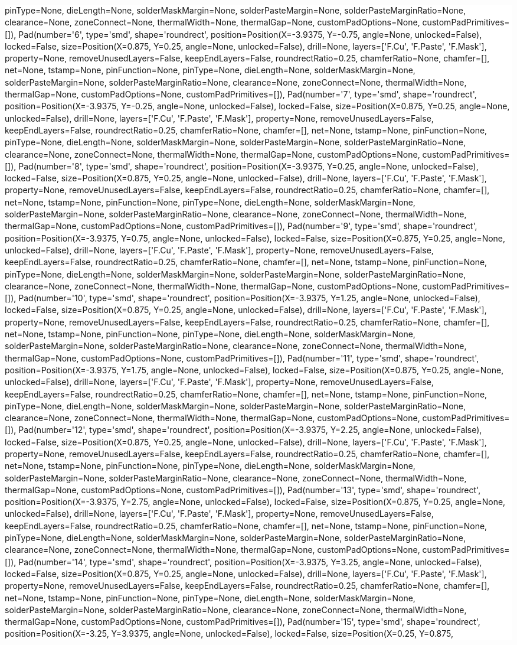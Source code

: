 pinType=None, dieLength=None, solderMaskMargin=None, solderPasteMargin=None, solderPasteMarginRatio=None, clearance=None, zoneConnect=None, thermalWidth=None, thermalGap=None, customPadOptions=None, customPadPrimitives=[]), Pad(number='6', type='smd', shape='roundrect', position=Position(X=-3.9375, Y=-0.75, angle=None, unlocked=False), locked=False, size=Position(X=0.875, Y=0.25, angle=None, unlocked=False), drill=None, layers=['F.Cu', 'F.Paste', 'F.Mask'], property=None, removeUnusedLayers=False, keepEndLayers=False, roundrectRatio=0.25, chamferRatio=None, chamfer=[], net=None, tstamp=None, pinFunction=None, pinType=None, dieLength=None, solderMaskMargin=None, solderPasteMargin=None, solderPasteMarginRatio=None, clearance=None, zoneConnect=None, thermalWidth=None, thermalGap=None, customPadOptions=None, customPadPrimitives=[]), Pad(number='7', type='smd', shape='roundrect', position=Position(X=-3.9375, Y=-0.25, angle=None, unlocked=False), locked=False, size=Position(X=0.875, Y=0.25, angle=None, unlocked=False), drill=None, layers=['F.Cu', 'F.Paste', 'F.Mask'], property=None, removeUnusedLayers=False, keepEndLayers=False, roundrectRatio=0.25, chamferRatio=None, chamfer=[], net=None, tstamp=None, pinFunction=None, pinType=None, dieLength=None, solderMaskMargin=None, solderPasteMargin=None, solderPasteMarginRatio=None, clearance=None, zoneConnect=None, thermalWidth=None, thermalGap=None, customPadOptions=None, customPadPrimitives=[]), Pad(number='8', type='smd', shape='roundrect', position=Position(X=-3.9375, Y=0.25, angle=None, unlocked=False), locked=False, size=Position(X=0.875, Y=0.25, angle=None, unlocked=False), drill=None, layers=['F.Cu', 'F.Paste', 'F.Mask'], property=None, removeUnusedLayers=False, keepEndLayers=False, roundrectRatio=0.25, chamferRatio=None, chamfer=[], net=None, tstamp=None, pinFunction=None, pinType=None, dieLength=None, solderMaskMargin=None, solderPasteMargin=None, solderPasteMarginRatio=None, clearance=None, zoneConnect=None, thermalWidth=None, thermalGap=None, customPadOptions=None, customPadPrimitives=[]), Pad(number='9', type='smd', shape='roundrect', position=Position(X=-3.9375, Y=0.75, angle=None, unlocked=False), locked=False, size=Position(X=0.875, Y=0.25, angle=None, unlocked=False), drill=None, layers=['F.Cu', 'F.Paste', 'F.Mask'], property=None, removeUnusedLayers=False, keepEndLayers=False, roundrectRatio=0.25, chamferRatio=None, chamfer=[], net=None, tstamp=None, pinFunction=None, pinType=None, dieLength=None, solderMaskMargin=None, solderPasteMargin=None, solderPasteMarginRatio=None, clearance=None, zoneConnect=None, thermalWidth=None, thermalGap=None, customPadOptions=None, customPadPrimitives=[]), Pad(number='10', type='smd', shape='roundrect', position=Position(X=-3.9375, Y=1.25, angle=None, unlocked=False), locked=False, size=Position(X=0.875, Y=0.25, angle=None, unlocked=False), drill=None, layers=['F.Cu', 'F.Paste', 'F.Mask'], property=None, removeUnusedLayers=False, keepEndLayers=False, roundrectRatio=0.25, chamferRatio=None, chamfer=[], net=None, tstamp=None, pinFunction=None, pinType=None, dieLength=None, solderMaskMargin=None, solderPasteMargin=None, solderPasteMarginRatio=None, clearance=None, zoneConnect=None, thermalWidth=None, thermalGap=None, customPadOptions=None, customPadPrimitives=[]), Pad(number='11', type='smd', shape='roundrect', position=Position(X=-3.9375, Y=1.75, angle=None, unlocked=False), locked=False, size=Position(X=0.875, Y=0.25, angle=None, unlocked=False), drill=None, layers=['F.Cu', 'F.Paste', 'F.Mask'], property=None, removeUnusedLayers=False, keepEndLayers=False, roundrectRatio=0.25, chamferRatio=None, chamfer=[], net=None, tstamp=None, pinFunction=None, pinType=None, dieLength=None, solderMaskMargin=None, solderPasteMargin=None, solderPasteMarginRatio=None, clearance=None, zoneConnect=None, thermalWidth=None, thermalGap=None, customPadOptions=None, customPadPrimitives=[]), Pad(number='12', type='smd', shape='roundrect', position=Position(X=-3.9375, Y=2.25, angle=None, unlocked=False), locked=False, size=Position(X=0.875, Y=0.25, angle=None, unlocked=False), drill=None, layers=['F.Cu', 'F.Paste', 'F.Mask'], property=None, removeUnusedLayers=False, keepEndLayers=False, roundrectRatio=0.25, chamferRatio=None, chamfer=[], net=None, tstamp=None, pinFunction=None, pinType=None, dieLength=None, solderMaskMargin=None, solderPasteMargin=None, solderPasteMarginRatio=None, clearance=None, zoneConnect=None, thermalWidth=None, thermalGap=None, customPadOptions=None, customPadPrimitives=[]), Pad(number='13', type='smd', shape='roundrect', position=Position(X=-3.9375, Y=2.75, angle=None, unlocked=False), locked=False, size=Position(X=0.875, Y=0.25, angle=None, unlocked=False), drill=None, layers=['F.Cu', 'F.Paste', 'F.Mask'], property=None, removeUnusedLayers=False, keepEndLayers=False, roundrectRatio=0.25, chamferRatio=None, chamfer=[], net=None, tstamp=None, pinFunction=None, pinType=None, dieLength=None, solderMaskMargin=None, solderPasteMargin=None, solderPasteMarginRatio=None, clearance=None, zoneConnect=None, thermalWidth=None, thermalGap=None, customPadOptions=None, customPadPrimitives=[]), Pad(number='14', type='smd', shape='roundrect', position=Position(X=-3.9375, Y=3.25, angle=None, unlocked=False), locked=False, size=Position(X=0.875, Y=0.25, angle=None, unlocked=False), drill=None, layers=['F.Cu', 'F.Paste', 'F.Mask'], property=None, removeUnusedLayers=False, keepEndLayers=False, roundrectRatio=0.25, chamferRatio=None, chamfer=[], net=None, tstamp=None, pinFunction=None, pinType=None, dieLength=None, solderMaskMargin=None, solderPasteMargin=None, solderPasteMarginRatio=None, clearance=None, zoneConnect=None, thermalWidth=None, thermalGap=None, customPadOptions=None, customPadPrimitives=[]), Pad(number='15', type='smd', shape='roundrect', position=Position(X=-3.25, Y=3.9375, angle=None, unlocked=False), locked=False, size=Position(X=0.25, Y=0.875,